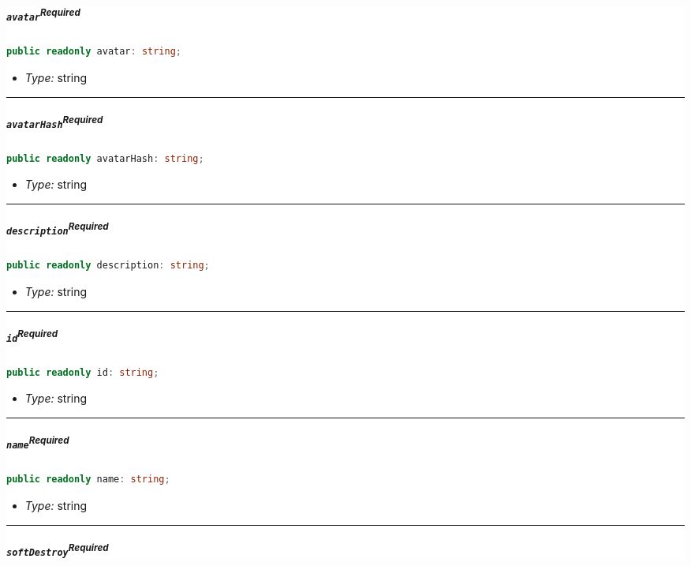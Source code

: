 ##### `avatar`<sup>Required</sup> <a name="avatar" id="@cdktf/provider-gitlab.topic.Topic.property.avatar"></a>

```typescript
public readonly avatar: string;
```

- *Type:* string

---

##### `avatarHash`<sup>Required</sup> <a name="avatarHash" id="@cdktf/provider-gitlab.topic.Topic.property.avatarHash"></a>

```typescript
public readonly avatarHash: string;
```

- *Type:* string

---

##### `description`<sup>Required</sup> <a name="description" id="@cdktf/provider-gitlab.topic.Topic.property.description"></a>

```typescript
public readonly description: string;
```

- *Type:* string

---

##### `id`<sup>Required</sup> <a name="id" id="@cdktf/provider-gitlab.topic.Topic.property.id"></a>

```typescript
public readonly id: string;
```

- *Type:* string

---

##### `name`<sup>Required</sup> <a name="name" id="@cdktf/provider-gitlab.topic.Topic.property.name"></a>

```typescript
public readonly name: string;
```

- *Type:* string

---

##### `softDestroy`<sup>Required</sup> <a name="softDestroy" id="@cdktf/provider-gitlab.topic.Topic.property.softDestroy"></a>
